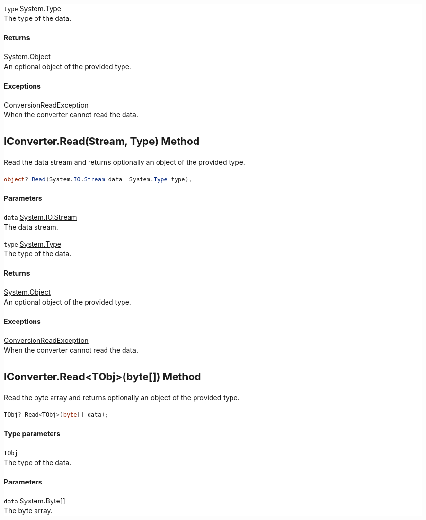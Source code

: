 <a name='Myprysm_Converter_Abstractions_IConverter_Read(string_System_Type)_type'></a>
`type` [System.Type](https://docs.microsoft.com/en-us/dotnet/api/System.Type 'System.Type')  
The type of the data.
  
#### Returns
[System.Object](https://docs.microsoft.com/en-us/dotnet/api/System.Object 'System.Object')  
An optional object of the provided type.
#### Exceptions
[ConversionReadException](Myprysm_Converter_Abstractions_Exceptions_ConversionReadException.md 'Myprysm.Converter.Abstractions.Exceptions.ConversionReadException')  
When the converter cannot read the data.
  
<a name='Myprysm_Converter_Abstractions_IConverter_Read(System_IO_Stream_System_Type)'></a>
## IConverter.Read(Stream, Type) Method
Read the data stream and returns optionally an object of the provided type.   
```csharp
object? Read(System.IO.Stream data, System.Type type);
```
#### Parameters
<a name='Myprysm_Converter_Abstractions_IConverter_Read(System_IO_Stream_System_Type)_data'></a>
`data` [System.IO.Stream](https://docs.microsoft.com/en-us/dotnet/api/System.IO.Stream 'System.IO.Stream')  
The data stream.
  
<a name='Myprysm_Converter_Abstractions_IConverter_Read(System_IO_Stream_System_Type)_type'></a>
`type` [System.Type](https://docs.microsoft.com/en-us/dotnet/api/System.Type 'System.Type')  
The type of the data.
  
#### Returns
[System.Object](https://docs.microsoft.com/en-us/dotnet/api/System.Object 'System.Object')  
An optional object of the provided type.
#### Exceptions
[ConversionReadException](Myprysm_Converter_Abstractions_Exceptions_ConversionReadException.md 'Myprysm.Converter.Abstractions.Exceptions.ConversionReadException')  
When the converter cannot read the data.
  
<a name='Myprysm_Converter_Abstractions_IConverter_Read_TObj_(byte__)'></a>
## IConverter.Read&lt;TObj&gt;(byte[]) Method
Read the byte array and returns optionally an object of the provided type.   
```csharp
TObj? Read<TObj>(byte[] data);
```
#### Type parameters
<a name='Myprysm_Converter_Abstractions_IConverter_Read_TObj_(byte__)_TObj'></a>
`TObj`  
The type of the data.
  
#### Parameters
<a name='Myprysm_Converter_Abstractions_IConverter_Read_TObj_(byte__)_data'></a>
`data` [System.Byte](https://docs.microsoft.com/en-us/dotnet/api/System.Byte 'System.Byte')[[]](https://docs.microsoft.com/en-us/dotnet/api/System.Array 'System.Array')  
The byte array.
  